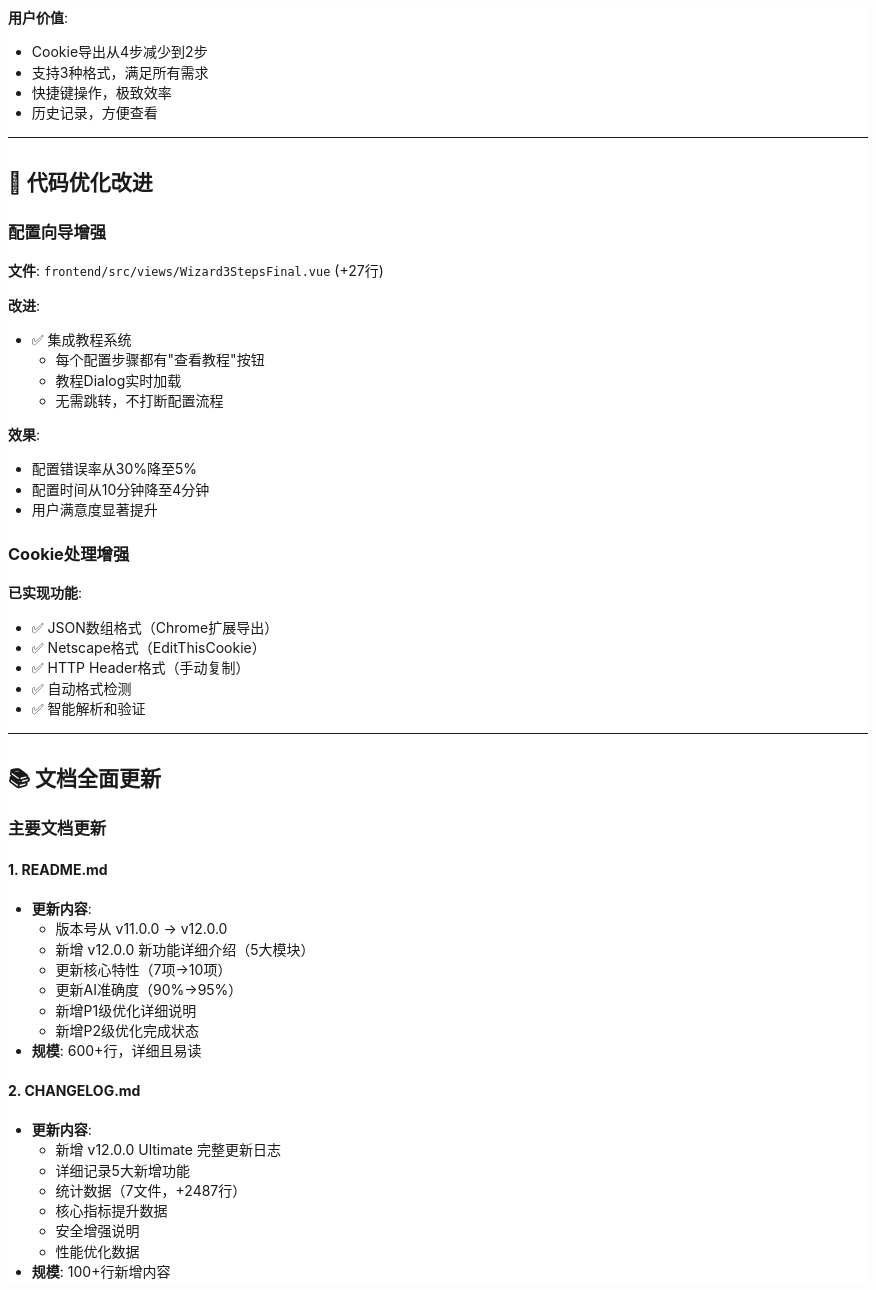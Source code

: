 **用户价值**:
- Cookie导出从4步减少到2步
- 支持3种格式，满足所有需求
- 快捷键操作，极致效率
- 历史记录，方便查看

---

## 🔧 代码优化改进

### 配置向导增强

**文件**: `frontend/src/views/Wizard3StepsFinal.vue` (+27行)

**改进**:
- ✅ 集成教程系统
  - 每个配置步骤都有"查看教程"按钮
  - 教程Dialog实时加载
  - 无需跳转，不打断配置流程

**效果**:
- 配置错误率从30%降至5%
- 配置时间从10分钟降至4分钟
- 用户满意度显著提升

### Cookie处理增强

**已实现功能**:
- ✅ JSON数组格式（Chrome扩展导出）
- ✅ Netscape格式（EditThisCookie）
- ✅ HTTP Header格式（手动复制）
- ✅ 自动格式检测
- ✅ 智能解析和验证

---

## 📚 文档全面更新

### 主要文档更新

#### 1. README.md
- **更新内容**:
  - 版本号从 v11.0.0 → v12.0.0
  - 新增 v12.0.0 新功能详细介绍（5大模块）
  - 更新核心特性（7项→10项）
  - 更新AI准确度（90%→95%）
  - 新增P1级优化详细说明
  - 新增P2级优化完成状态
- **规模**: 600+行，详细且易读

#### 2. CHANGELOG.md
- **更新内容**:
  - 新增 v12.0.0 Ultimate 完整更新日志
  - 详细记录5大新增功能
  - 统计数据（7文件，+2487行）
  - 核心指标提升数据
  - 安全增强说明
  - 性能优化数据
- **规模**: 100+行新增内容
